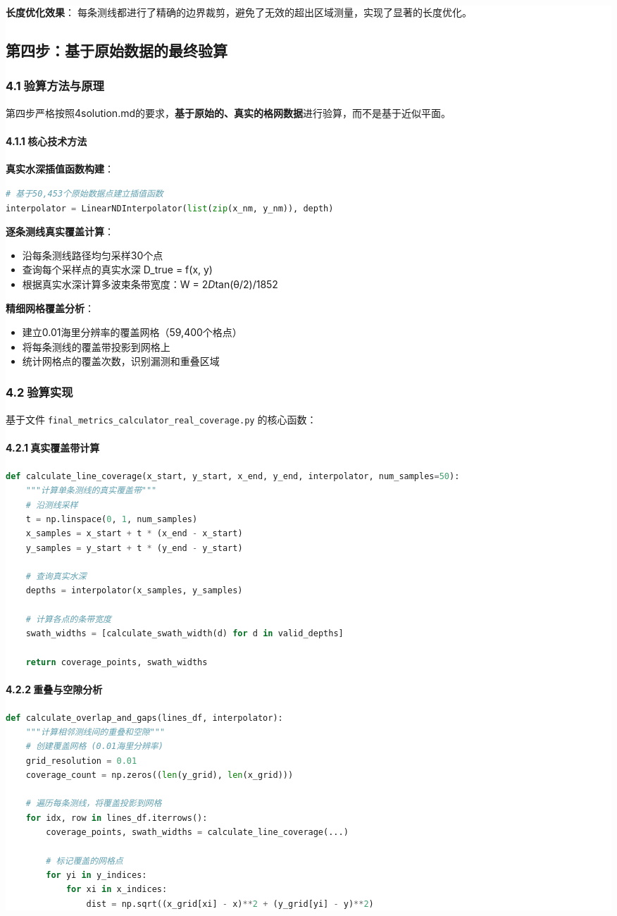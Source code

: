 **长度优化效果**：
每条测线都进行了精确的边界裁剪，避免了无效的超出区域测量，实现了显著的长度优化。

## 第四步：基于原始数据的最终验算

### 4.1 验算方法与原理

第四步严格按照4solution.md的要求，**基于原始的、真实的格网数据**进行验算，而不是基于近似平面。

#### 4.1.1 核心技术方法

**真实水深插值函数构建**：
```python
# 基于50,453个原始数据点建立插值函数
interpolator = LinearNDInterpolator(list(zip(x_nm, y_nm)), depth)
```

**逐条测线真实覆盖计算**：
- 沿每条测线路径均匀采样30个点
- 查询每个采样点的真实水深 D_true = f(x, y)
- 根据真实水深计算多波束条带宽度：W = 2*D*tan(θ/2)/1852

**精细网格覆盖分析**：
- 建立0.01海里分辨率的覆盖网格（59,400个格点）
- 将每条测线的覆盖带投影到网格上
- 统计网格点的覆盖次数，识别漏测和重叠区域

### 4.2 验算实现

基于文件 `final_metrics_calculator_real_coverage.py` 的核心函数：

#### 4.2.1 真实覆盖带计算

```python
def calculate_line_coverage(x_start, y_start, x_end, y_end, interpolator, num_samples=50):
    """计算单条测线的真实覆盖带"""
    # 沿测线采样
    t = np.linspace(0, 1, num_samples)
    x_samples = x_start + t * (x_end - x_start)
    y_samples = y_start + t * (y_end - y_start)
    
    # 查询真实水深
    depths = interpolator(x_samples, y_samples)
    
    # 计算各点的条带宽度
    swath_widths = [calculate_swath_width(d) for d in valid_depths]
    
    return coverage_points, swath_widths
```

#### 4.2.2 重叠与空隙分析

```python
def calculate_overlap_and_gaps(lines_df, interpolator):
    """计算相邻测线间的重叠和空隙"""
    # 创建覆盖网格 (0.01海里分辨率)
    grid_resolution = 0.01
    coverage_count = np.zeros((len(y_grid), len(x_grid)))
    
    # 遍历每条测线，将覆盖投影到网格
    for idx, row in lines_df.iterrows():
        coverage_points, swath_widths = calculate_line_coverage(...)
        
        # 标记覆盖的网格点
        for yi in y_indices:
            for xi in x_indices:
                dist = np.sqrt((x_grid[xi] - x)**2 + (y_grid[yi] - y)**2)
```